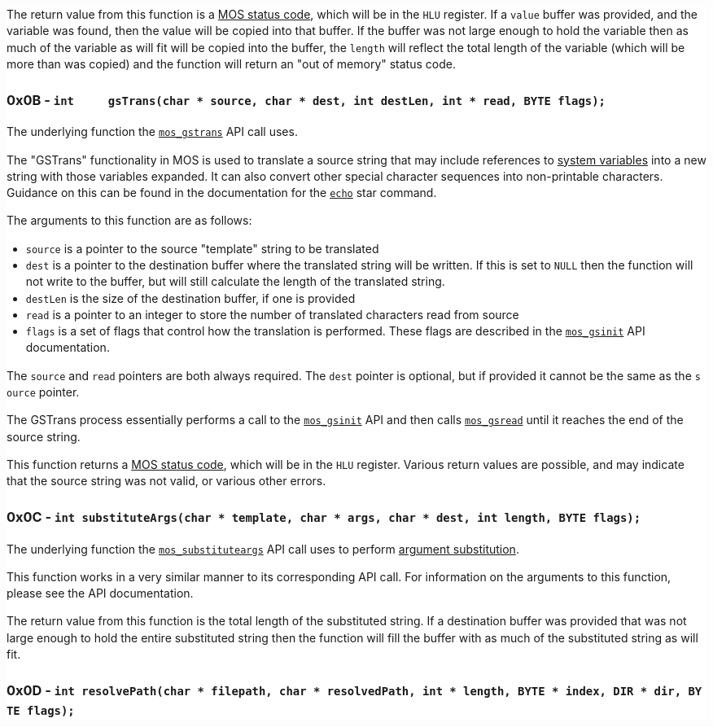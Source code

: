 The return value from this function is a [MOS status code](./API.md#status-codes), which will be in the `HLU` register.  If a `value` buffer was provided, and the variable was found, then the value will be copied into that buffer.  If the buffer was not large enough to hold the variable then as much of the variable as will fit will be copied into the buffer, the `length` will reflect the total length of the variable (which will be more than was copied) and the function will return an "out of memory" status code.

### 0x0B - `int		gsTrans(char * source, char * dest, int destLen, int * read, BYTE flags);`

The underlying function the [`mos_gstrans`](./API.md#0x34-mos_gstrans) API call uses.

The "GSTrans" functionality in MOS is used to translate a source string that may include references to [system variables](./System-Variables.md) into a new string with those variables expanded.  It can also convert other special character sequences into non-printable characters.  Guidance on this can be found in the documentation for the [`echo`](./Star-Commands.md#echo) star command.

The arguments to this function are as follows:

- `source` is a pointer to the source "template" string to be translated
- `dest` is a pointer to the destination buffer where the translated string will be written.  If this is set to `NULL` then the function will not write to the buffer, but will still calculate the length of the translated string.
- `destLen` is the size of the destination buffer, if one is provided
- `read` is a pointer to an integer to store the number of translated characters read from source
- `flags` is a set of flags that control how the translation is performed.  These flags are described in the [`mos_gsinit`](./API.md#0x32-mos_gsinit) API documentation.

The `source` and `read` pointers are both always required.  The `dest` pointer is optional, but if provided it cannot be the same as the `source` pointer.

The GSTrans process essentially performs a call to the [`mos_gsinit`](./API.md#0x32-mos_gsinit) API and then calls [`mos_gsread`](./API.md#0x33-mos_gsread) until it reaches the end of the source string.

This function returns a [MOS status code](./API.md#status-codes), which will be in the `HLU` register.  Various return values are possible, and may indicate that the source string was not valid, or various other errors.

### 0x0C - `int	substituteArgs(char * template, char * args, char * dest, int length, BYTE flags);`

The underlying function the [`mos_substituteargs`](./API.md#0x35-mos_substituteargs) API call uses to perform [argument substitution](./Argument-Substitution.md).

This function works in a very similar manner to its corresponding API call.  For information on the arguments to this function, please see the API documentation.

The return value from this function is the total length of the substituted string.  If a destination buffer was provided that was not large enough to hold the entire substituted string then the function will fill the buffer with as much of the substituted string as will fit.

### 0x0D - `int	resolvePath(char * filepath, char * resolvedPath, int * length, BYTE * index, DIR * dir, BYTE flags);`
